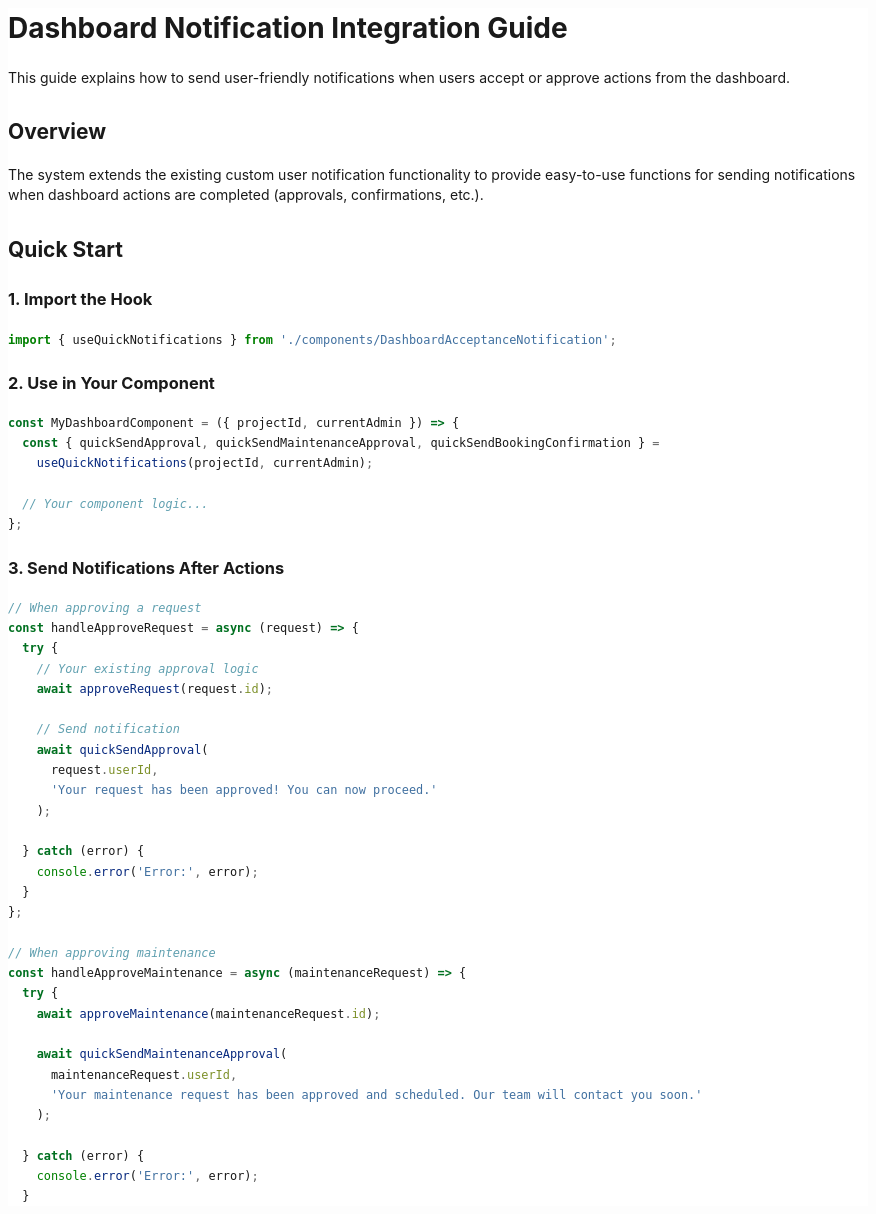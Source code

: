 # Dashboard Notification Integration Guide

This guide explains how to send user-friendly notifications when users accept or approve actions from the dashboard.

## Overview

The system extends the existing custom user notification functionality to provide easy-to-use functions for sending notifications when dashboard actions are completed (approvals, confirmations, etc.).

## Quick Start

### 1. Import the Hook

```javascript
import { useQuickNotifications } from './components/DashboardAcceptanceNotification';
```

### 2. Use in Your Component

```javascript
const MyDashboardComponent = ({ projectId, currentAdmin }) => {
  const { quickSendApproval, quickSendMaintenanceApproval, quickSendBookingConfirmation } = 
    useQuickNotifications(projectId, currentAdmin);

  // Your component logic...
};
```

### 3. Send Notifications After Actions

```javascript
// When approving a request
const handleApproveRequest = async (request) => {
  try {
    // Your existing approval logic
    await approveRequest(request.id);
    
    // Send notification
    await quickSendApproval(
      request.userId, 
      'Your request has been approved! You can now proceed.'
    );
    
  } catch (error) {
    console.error('Error:', error);
  }
};

// When approving maintenance
const handleApproveMaintenance = async (maintenanceRequest) => {
  try {
    await approveMaintenance(maintenanceRequest.id);
    
    await quickSendMaintenanceApproval(
      maintenanceRequest.userId,
      'Your maintenance request has been approved and scheduled. Our team will contact you soon.'
    );
    
  } catch (error) {
    console.error('Error:', error);
  }
```